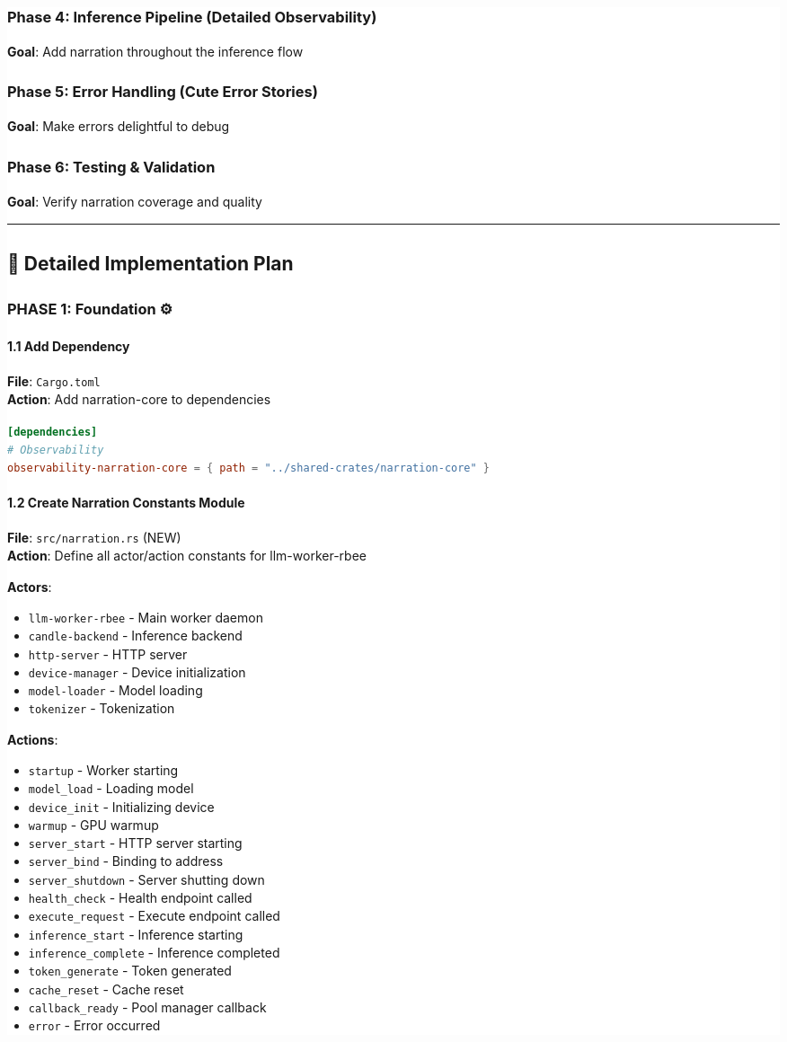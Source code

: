 ### Phase 4: Inference Pipeline (Detailed Observability)
**Goal**: Add narration throughout the inference flow

### Phase 5: Error Handling (Cute Error Stories)
**Goal**: Make errors delightful to debug

### Phase 6: Testing & Validation
**Goal**: Verify narration coverage and quality

---

## 📝 Detailed Implementation Plan

### **PHASE 1: Foundation** ⚙️

#### 1.1 Add Dependency
**File**: `Cargo.toml`  
**Action**: Add narration-core to dependencies
```toml
[dependencies]
# Observability
observability-narration-core = { path = "../shared-crates/narration-core" }
```

#### 1.2 Create Narration Constants Module
**File**: `src/narration.rs` (NEW)  
**Action**: Define all actor/action constants for llm-worker-rbee

**Actors**:
- `llm-worker-rbee` - Main worker daemon
- `candle-backend` - Inference backend
- `http-server` - HTTP server
- `device-manager` - Device initialization
- `model-loader` - Model loading
- `tokenizer` - Tokenization

**Actions**:
- `startup` - Worker starting
- `model_load` - Loading model
- `device_init` - Initializing device
- `warmup` - GPU warmup
- `server_start` - HTTP server starting
- `server_bind` - Binding to address
- `server_shutdown` - Server shutting down
- `health_check` - Health endpoint called
- `execute_request` - Execute endpoint called
- `inference_start` - Inference starting
- `inference_complete` - Inference completed
- `token_generate` - Token generated
- `cache_reset` - Cache reset
- `callback_ready` - Pool manager callback
- `error` - Error occurred
